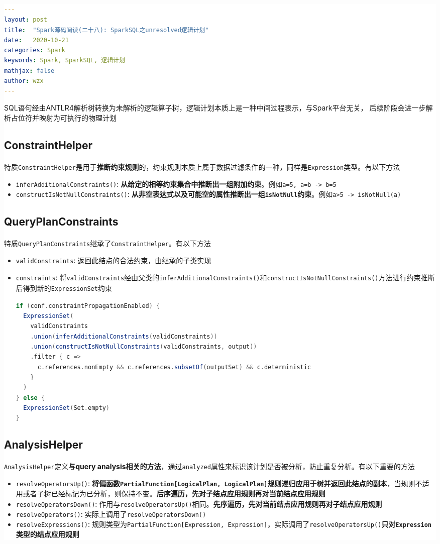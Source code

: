 ```yaml
---
layout: post
title:  "Spark源码阅读(二十八): SparkSQL之unresolved逻辑计划"
date:   2020-10-21
categories: Spark
keywords: Spark, SparkSQL, 逻辑计划
mathjax: false
author: wzx
---
```


SQL语句经由ANTLR4解析树转换为未解析的逻辑算子树，逻辑计划本质上是一种中间过程表示，与Spark平台无关， 后续阶段会进一步解析占位符并映射为可执行的物理计划




## ConstraintHelper

特质`ConstraintHelper`是用于**推断约束规则**的，约束规则本质上属于数据过滤条件的一种，同样是`Expression`类型。有以下方法

- `inferAdditionalConstraints()`: **从给定的相等约束集合中推断出一组附加约束**。例如`a=5, a=b -> b=5`
- `constructIsNotNullConstraints()`: **从非空表达式以及可能空的属性推断出一组`isNotNull`约束**。例如`a>5 -> isNotNull(a)`

## QueryPlanConstraints

特质`QueryPlanConstraints`继承了`ConstraintHelper`。有以下方法

- `validConstraints`: 返回此结点的合法约束，由继承的子类实现

- `constraints`: 将`validConstraints`经由父类的`inferAdditionalConstraints()`和`constructIsNotNullConstraints()`方法进行约束推断后得到新的`ExpressionSet`约束

  ```scala
  if (conf.constraintPropagationEnabled) {
    ExpressionSet(
      validConstraints
      .union(inferAdditionalConstraints(validConstraints))
      .union(constructIsNotNullConstraints(validConstraints, output))
      .filter { c =>
        c.references.nonEmpty && c.references.subsetOf(outputSet) && c.deterministic
      }
    )
  } else {
    ExpressionSet(Set.empty)
  }
  ```

## AnalysisHelper

`AnalysisHelper`定义**与query analysis相关的方法**，通过`analyzed`属性来标识该计划是否被分析，防止重复分析。有以下重要的方法

- `resolveOperatorsUp()`: **将偏函数`PartialFunction[LogicalPlan, LogicalPlan]`规则递归应用于树并返回此结点的副本**，当规则不适用或者子树已经标记为已分析，则保持不变。**后序遍历，先对子结点应用规则再对当前结点应用规则**
- `resolveOperatorsDown()`: 作用与`resolveOperatorsUp()`相同。**先序遍历，先对当前结点应用规则再对子结点应用规则**
- `resolveOperators()`: 实际上调用了`resolveOperatorsDown()`
- `resolveExpressions()`: 规则类型为`PartialFunction[Expression, Expression]`，实际调用了`resolveOperatorsUp()`**只对`Expression`类型的结点应用规则**
